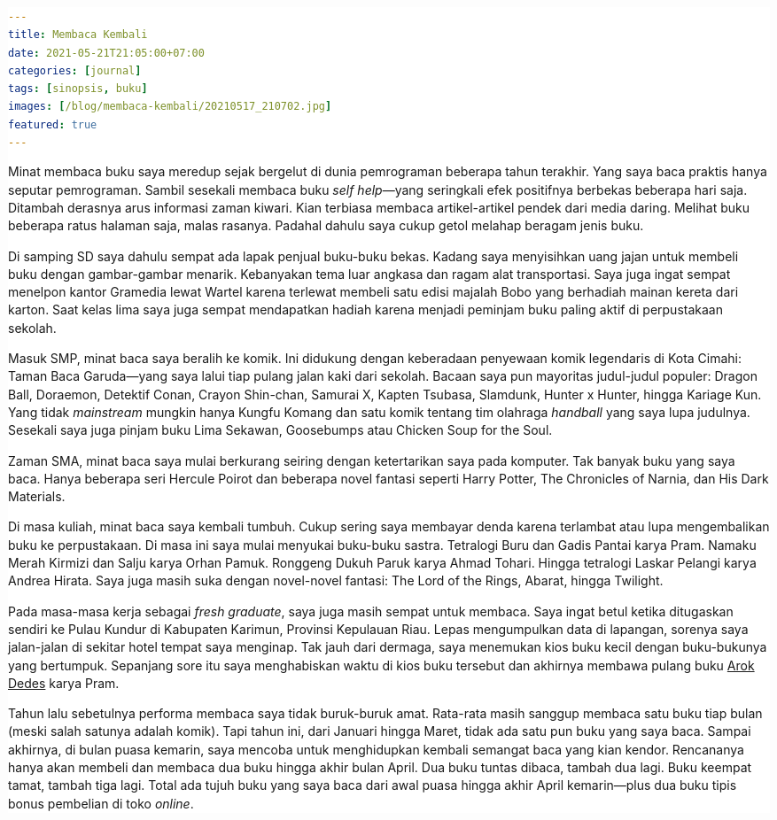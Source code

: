 ```yaml
---
title: Membaca Kembali
date: 2021-05-21T21:05:00+07:00
categories: [journal]
tags: [sinopsis, buku]
images: [/blog/membaca-kembali/20210517_210702.jpg]
featured: true
---
```

Minat membaca buku saya meredup sejak bergelut di dunia pemrograman beberapa tahun terakhir. Yang saya baca praktis hanya seputar pemrograman. Sambil sesekali membaca buku *self help*—yang seringkali efek positifnya berbekas beberapa hari saja. Ditambah derasnya arus informasi zaman kiwari. Kian terbiasa membaca artikel-artikel pendek dari media daring. Melihat buku beberapa ratus halaman saja, malas rasanya. Padahal dahulu saya cukup getol melahap beragam jenis buku.

Di samping SD saya dahulu sempat ada lapak penjual buku-buku bekas. Kadang saya menyisihkan uang jajan untuk membeli buku dengan gambar-gambar menarik. Kebanyakan tema luar angkasa dan ragam alat transportasi. Saya juga ingat sempat menelpon kantor Gramedia lewat Wartel karena terlewat membeli satu edisi majalah Bobo yang berhadiah mainan kereta dari karton. Saat kelas lima saya juga sempat mendapatkan hadiah karena menjadi peminjam buku paling aktif di perpustakaan sekolah.

Masuk SMP, minat baca saya beralih ke komik. Ini didukung dengan keberadaan penyewaan komik legendaris di Kota Cimahi: Taman Baca Garuda—yang saya lalui tiap pulang jalan kaki dari sekolah. Bacaan saya pun mayoritas judul-judul populer: Dragon Ball, Doraemon, Detektif Conan, Crayon Shin-chan, Samurai X, Kapten Tsubasa, Slamdunk, Hunter x Hunter, hingga Kariage Kun. Yang tidak *mainstream* mungkin hanya Kungfu Komang dan satu komik tentang tim olahraga *handball* yang saya lupa judulnya. Sesekali saya juga pinjam buku Lima Sekawan, Goosebumps atau Chicken Soup for the Soul.

Zaman SMA, minat baca saya mulai berkurang seiring dengan ketertarikan saya pada komputer. Tak banyak buku yang saya baca. Hanya beberapa seri Hercule Poirot dan beberapa novel fantasi seperti Harry Potter, The Chronicles of Narnia, dan His Dark Materials.

Di masa kuliah, minat baca saya kembali tumbuh. Cukup sering saya membayar denda karena terlambat atau lupa mengembalikan buku ke perpustakaan. Di masa ini saya mulai menyukai buku-buku sastra. Tetralogi Buru dan Gadis Pantai karya Pram. Namaku Merah Kirmizi dan Salju karya Orhan Pamuk. Ronggeng Dukuh Paruk karya Ahmad Tohari. Hingga tetralogi Laskar Pelangi karya Andrea Hirata. Saya juga masih suka dengan novel-novel fantasi: The Lord of the Rings, Abarat, hingga Twilight.

Pada masa-masa kerja sebagai *fresh graduate*, saya juga masih sempat untuk membaca. Saya ingat betul ketika ditugaskan sendiri ke Pulau Kundur di Kabupaten Karimun, Provinsi Kepulauan Riau. Lepas mengumpulkan data di lapangan, sorenya saya jalan-jalan di sekitar hotel tempat saya menginap. Tak jauh dari dermaga, saya menemukan kios buku kecil dengan buku-bukunya yang bertumpuk. Sepanjang sore itu saya menghabiskan waktu di kios buku tersebut dan akhirnya membawa pulang buku [Arok Dedes](/blog/arok-dedes/) karya Pram.

Tahun lalu sebetulnya performa membaca saya tidak buruk-buruk amat. Rata-rata masih sanggup membaca satu buku tiap bulan (meski salah satunya adalah komik). Tapi tahun ini, dari Januari hingga Maret, tidak ada satu pun buku yang saya baca. Sampai akhirnya, di bulan puasa kemarin, saya mencoba untuk menghidupkan kembali semangat baca yang kian kendor. Rencananya hanya akan membeli dan membaca dua buku hingga akhir bulan April. Dua buku tuntas dibaca, tambah dua lagi. Buku keempat tamat, tambah tiga lagi. Total ada tujuh buku yang saya baca dari awal puasa hingga akhir April kemarin—plus dua buku tipis bonus pembelian di toko *online*.
